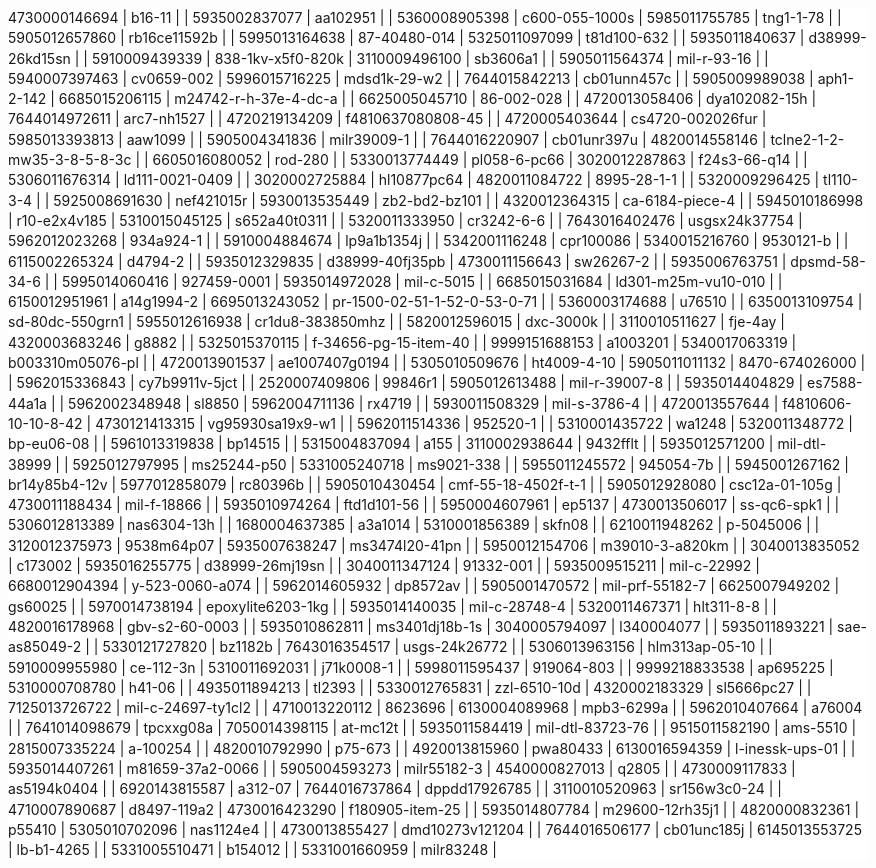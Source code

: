 4730000146694 | b16-11 |  | 5935002837077 | aa102951 |  | 5360008905398 | c600-055-1000s | 
5985011755785 | tng1-1-78 |  | 5905012657860 | rb16ce11592b |  | 5995013164638 | 87-40480-014 | 
5325011097099 | t81d100-632 |  | 5935011840637 | d38999-26kd15sn |  | 5910009439339 | 838-1kv-x5f0-820k | 
3110009496100 | sb3606a1 |  | 5905011564374 | mil-r-93-16 |  | 5940007397463 | cv0659-002 | 
5996015716225 | mdsd1k-29-w2 |  | 7644015842213 | cb01unn457c |  | 5905009989038 | aph1-2-142 | 
6685015206115 | m24742-r-h-37e-4-dc-a |  | 6625005045710 | 86-002-028 |  | 4720013058406 | dya102082-15h | 
7644014972611 | arc7-nh1527 |  | 4720219134209 | f4810637080808-45 |  | 4720005403644 | cs4720-002026fur | 
5985013393813 | aaw1099 |  | 5905004341836 | milr39009-1 |  | 7644016220907 | cb01unr397u | 
4820014558146 | tclne2-1-2-mw35-3-8-5-8-3c |  | 6605016080052 | rod-280 |  | 5330013774449 | pl058-6-pc66 | 
3020012287863 | f24s3-66-q14 |  | 5306011676314 | ld111-0021-0409 |  | 3020002725884 | hl10877pc64 | 
4820011084722 | 8995-28-1-1 |  | 5320009296425 | tl110-3-4 |  | 5925008691630 | nef421015r | 
5930013535449 | zb2-bd2-bz101 |  | 4320012364315 | ca-6184-piece-4 |  | 5945010186998 | r10-e2x4v185 | 
5310015045125 | s652a40t0311 |  | 5320011333950 | cr3242-6-6 |  | 7643016402476 | usgsx24k37754 | 
5962012023268 | 934a924-1 |  | 5910004884674 | lp9a1b1354j |  | 5342001116248 | cpr100086 | 
5340015216760 | 9530121-b |  | 6115002265324 | d4794-2 |  | 5935012329835 | d38999-40fj35pb | 
4730011156643 | sw26267-2 |  | 5935006763751 | dpsmd-58-34-6 |  | 5995014060416 | 927459-0001 | 
5935014972028 | mil-c-5015 |  | 6685015031684 | ld301-m25m-vu10-010 |  | 6150012951961 | a14g1994-2 | 
6695013243052 | pr-1500-02-51-1-52-0-53-0-71 |  | 5360003174688 | u76510 |  | 6350013109754 | sd-80dc-550grn1 | 
5955012616938 | cr1du8-383850mhz |  | 5820012596015 | dxc-3000k |  | 3110010511627 | fje-4ay | 
4320003683246 | g8882 |  | 5325015370115 | f-34656-pg-15-item-40 |  | 9999151688153 | a1003201 | 
5340017063319 | b003310m05076-pl |  | 4720013901537 | ae1007407g0194 |  | 5305010509676 | ht4009-4-10 | 
5905011011132 | 8470-674026000 |  | 5962015336843 | cy7b9911v-5jct |  | 2520007409806 | 99846r1 | 
5905012613488 | mil-r-39007-8 |  | 5935014404829 | es7588-44a1a |  | 5962002348948 | sl8850 | 
5962004711136 | rx4719 |  | 5930011508329 | mil-s-3786-4 |  | 4720013557644 | f4810606-10-10-8-42 | 
4730121413315 | vg95930sa19x9-w1 |  | 5962011514336 | 952520-1 |  | 5310001435722 | wa1248 | 
5320011348772 | bp-eu06-08 |  | 5961013319838 | bp14515 |  | 5315004837094 | a155 | 
3110002938644 | 9432fflt |  | 5935012571200 | mil-dtl-38999 |  | 5925012797995 | ms25244-p50 | 
5331005240718 | ms9021-338 |  | 5955011245572 | 945054-7b |  | 5945001267162 | br14y85b4-12v | 
5977012858079 | rc80396b |  | 5905010430454 | cmf-55-18-4502f-t-1 |  | 5905012928080 | csc12a-01-105g | 
4730011188434 | mil-f-18866 |  | 5935010974264 | ftd1d101-56 |  | 5950004607961 | ep5137 | 
4730013506017 | ss-qc6-spk1 |  | 5306012813389 | nas6304-13h |  | 1680004637385 | a3a1014 | 
5310001856389 | skfn08 |  | 6210011948262 | p-5045006 |  | 3120012375973 | 9538m64p07 | 
5935007638247 | ms3474l20-41pn |  | 5950012154706 | m39010-3-a820km |  | 3040013835052 | c173002 | 
5935016255775 | d38999-26mj19sn |  | 3040011347124 | 91332-001 |  | 5935009515211 | mil-c-22992 | 
6680012904394 | y-523-0060-a074 |  | 5962014605932 | dp8572av |  | 5905001470572 | mil-prf-55182-7 | 
6625007949202 | gs60025 |  | 5970014738194 | epoxylite6203-1kg |  | 5935014140035 | mil-c-28748-4 | 
5320011467371 | hlt311-8-8 |  | 4820016178968 | gbv-s2-60-0003 |  | 5935010862811 | ms3401dj18b-1s | 
3040005794097 | l340004077 |  | 5935011893221 | sae-as85049-2 |  | 5330121727820 | bz1182b | 
7643016354517 | usgs-24k26772 |  | 5306013963156 | hlm313ap-05-10 |  | 5910009955980 | ce-112-3n | 
5310011692031 | j71k0008-1 |  | 5998011595437 | 919064-803 |  | 9999218833538 | ap695225 | 
5310000708780 | h41-06 |  | 4935011894213 | tl2393 |  | 5330012765831 | zzl-6510-10d | 
4320002183329 | sl5666pc27 |  | 7125013726722 | mil-c-24697-ty1cl2 |  | 4710013220112 | 8623696 | 
6130004089968 | mpb3-6299a |  | 5962010407664 | a76004 |  | 7641014098679 | tpcxxg08a | 
7050014398115 | at-mc12t |  | 5935011584419 | mil-dtl-83723-76 |  | 9515011582190 | ams-5510 | 
2815007335224 | a-100254 |  | 4820010792990 | p75-673 |  | 4920013815960 | pwa80433 | 
6130016594359 | l-inessk-ups-01 |  | 5935014407261 | m81659-37a2-0066 |  | 5905004593273 | milr55182-3 | 
4540000827013 | q2805 |  | 4730009117833 | as5194k0404 |  | 6920143815587 | a312-07 | 
7644016737864 | dppdd17926785 |  | 3110010520963 | sr156w3c0-24 |  | 4710007890687 | d8497-119a2 | 
4730016423290 | f180905-item-25 |  | 5935014807784 | m29600-12rh35j1 |  | 4820000832361 | p55410 | 
5305010702096 | nas1124e4 |  | 4730013855427 | dmd10273v121204 |  | 7644016506177 | cb01unc185j | 
6145013553725 | lb-b1-4265 |  | 5331005510471 | b154012 |  | 5331001660959 | milr83248 | 